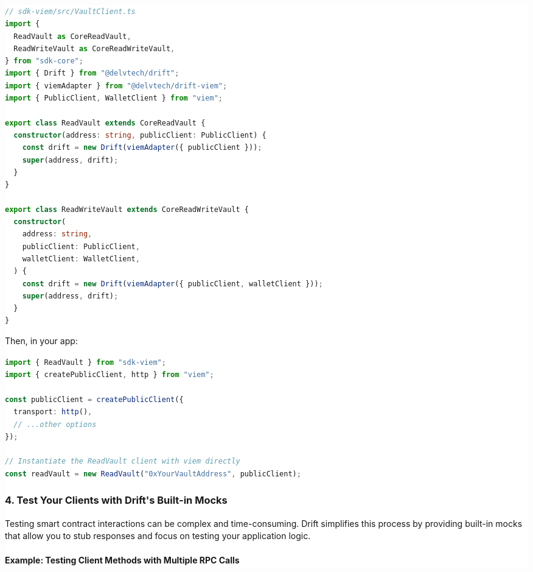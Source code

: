 ```typescript
// sdk-viem/src/VaultClient.ts
import {
  ReadVault as CoreReadVault,
  ReadWriteVault as CoreReadWriteVault,
} from "sdk-core";
import { Drift } from "@delvtech/drift";
import { viemAdapter } from "@delvtech/drift-viem";
import { PublicClient, WalletClient } from "viem";

export class ReadVault extends CoreReadVault {
  constructor(address: string, publicClient: PublicClient) {
    const drift = new Drift(viemAdapter({ publicClient }));
    super(address, drift);
  }
}

export class ReadWriteVault extends CoreReadWriteVault {
  constructor(
    address: string,
    publicClient: PublicClient,
    walletClient: WalletClient,
  ) {
    const drift = new Drift(viemAdapter({ publicClient, walletClient }));
    super(address, drift);
  }
}
```

Then, in your app:

```typescript
import { ReadVault } from "sdk-viem";
import { createPublicClient, http } from "viem";

const publicClient = createPublicClient({
  transport: http(),
  // ...other options
});

// Instantiate the ReadVault client with viem directly
const readVault = new ReadVault("0xYourVaultAddress", publicClient);
```

### 4. Test Your Clients with Drift's Built-in Mocks

Testing smart contract interactions can be complex and time-consuming. Drift
simplifies this process by providing built-in mocks that allow you to stub
responses and focus on testing your application logic.

#### Example: Testing Client Methods with Multiple RPC Calls
